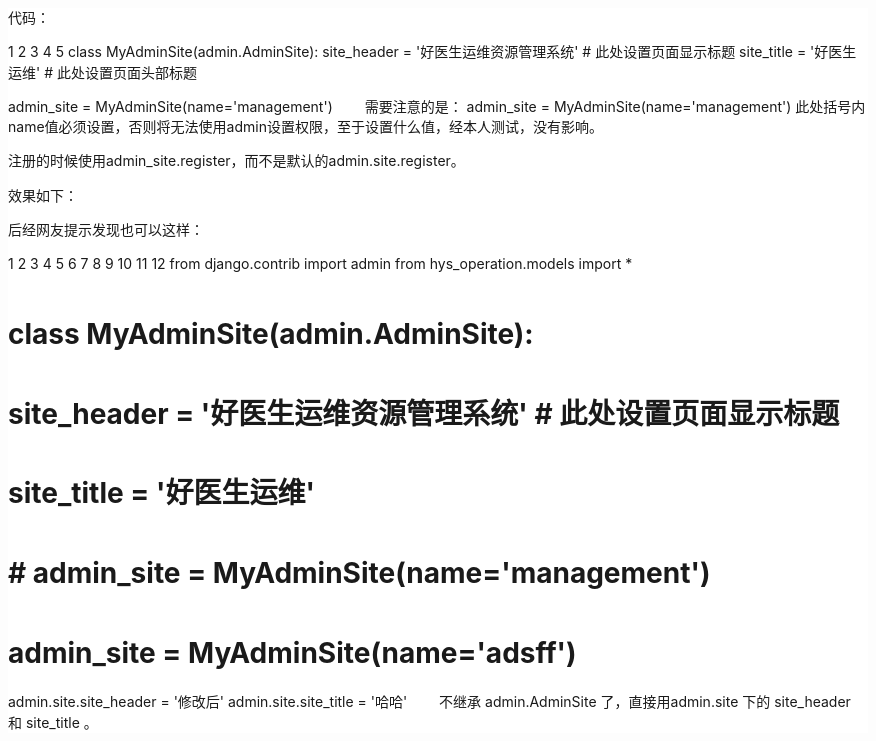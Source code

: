 代码：

1
2
3
4
5
class MyAdminSite(admin.AdminSite):
    site_header = '好医生运维资源管理系统'  # 此处设置页面显示标题
    site_title = '好医生运维'  # 此处设置页面头部标题
 
admin_site = MyAdminSite(name='management')
　　需要注意的是：  admin_site = MyAdminSite(name='management') 此处括号内name值必须设置，否则将无法使用admin设置权限，至于设置什么值，经本人测试，没有影响。

注册的时候使用admin_site.register，而不是默认的admin.site.register。

效果如下：



 后经网友提示发现也可以这样：

1
2
3
4
5
6
7
8
9
10
11
12
from django.contrib import admin
from hys_operation.models import *
 
 
# class MyAdminSite(admin.AdminSite):
#     site_header = '好医生运维资源管理系统'  # 此处设置页面显示标题
#     site_title = '好医生运维'
#
# # admin_site = MyAdminSite(name='management')
# admin_site = MyAdminSite(name='adsff')
admin.site.site_header = '修改后'
admin.site.site_title = '哈哈'
　　不继承 admin.AdminSite 了，直接用admin.site 下的 site_header 和 site_title 。
